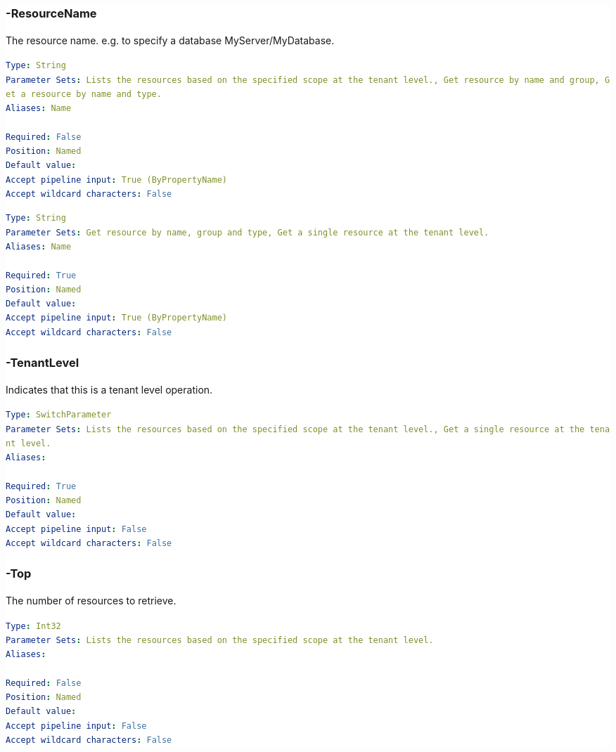 ### -ResourceName
The resource name.
e.g.
to specify a database MyServer/MyDatabase.

```yaml
Type: String
Parameter Sets: Lists the resources based on the specified scope at the tenant level., Get resource by name and group, Get a resource by name and type.
Aliases: Name

Required: False
Position: Named
Default value: 
Accept pipeline input: True (ByPropertyName)
Accept wildcard characters: False
```

```yaml
Type: String
Parameter Sets: Get resource by name, group and type, Get a single resource at the tenant level.
Aliases: Name

Required: True
Position: Named
Default value: 
Accept pipeline input: True (ByPropertyName)
Accept wildcard characters: False
```

### -TenantLevel
Indicates that this is a tenant level operation.

```yaml
Type: SwitchParameter
Parameter Sets: Lists the resources based on the specified scope at the tenant level., Get a single resource at the tenant level.
Aliases: 

Required: True
Position: Named
Default value: 
Accept pipeline input: False
Accept wildcard characters: False
```

### -Top
The number of resources to retrieve.

```yaml
Type: Int32
Parameter Sets: Lists the resources based on the specified scope at the tenant level.
Aliases: 

Required: False
Position: Named
Default value: 
Accept pipeline input: False
Accept wildcard characters: False
```
